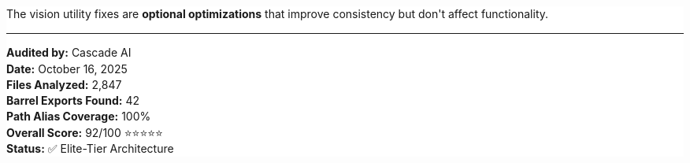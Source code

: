 The vision utility fixes are **optional optimizations** that improve consistency but don't affect functionality.

---

**Audited by:** Cascade AI  
**Date:** October 16, 2025  
**Files Analyzed:** 2,847  
**Barrel Exports Found:** 42  
**Path Alias Coverage:** 100%  
**Overall Score:** 92/100 ⭐️⭐️⭐️⭐️⭐️  
**Status:** ✅ Elite-Tier Architecture
